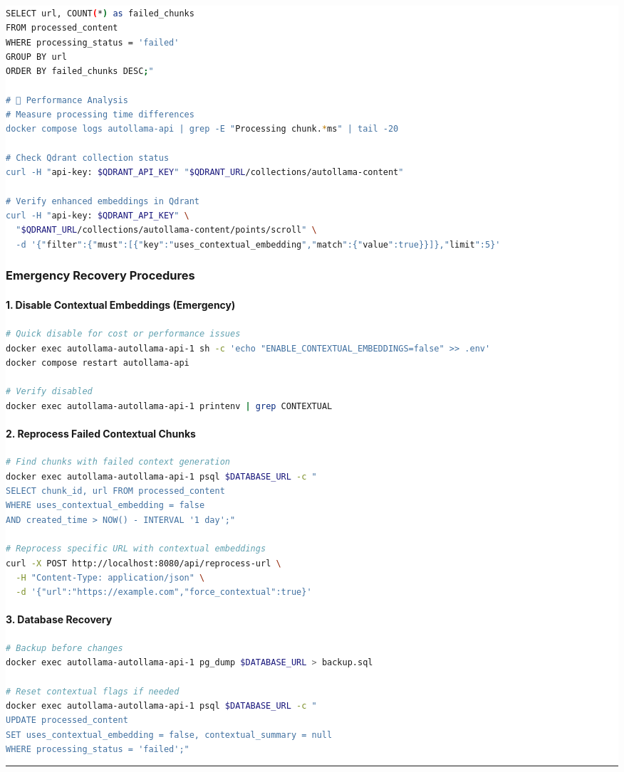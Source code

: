 ```bash
SELECT url, COUNT(*) as failed_chunks 
FROM processed_content 
WHERE processing_status = 'failed' 
GROUP BY url 
ORDER BY failed_chunks DESC;"

# 🧮 Performance Analysis
# Measure processing time differences
docker compose logs autollama-api | grep -E "Processing chunk.*ms" | tail -20

# Check Qdrant collection status
curl -H "api-key: $QDRANT_API_KEY" "$QDRANT_URL/collections/autollama-content"

# Verify enhanced embeddings in Qdrant
curl -H "api-key: $QDRANT_API_KEY" \
  "$QDRANT_URL/collections/autollama-content/points/scroll" \
  -d '{"filter":{"must":[{"key":"uses_contextual_embedding","match":{"value":true}}]},"limit":5}'
```

### Emergency Recovery Procedures

#### 1. Disable Contextual Embeddings (Emergency)
```bash
# Quick disable for cost or performance issues
docker exec autollama-autollama-api-1 sh -c 'echo "ENABLE_CONTEXTUAL_EMBEDDINGS=false" >> .env'
docker compose restart autollama-api

# Verify disabled
docker exec autollama-autollama-api-1 printenv | grep CONTEXTUAL
```

#### 2. Reprocess Failed Contextual Chunks
```bash
# Find chunks with failed context generation
docker exec autollama-autollama-api-1 psql $DATABASE_URL -c "
SELECT chunk_id, url FROM processed_content 
WHERE uses_contextual_embedding = false 
AND created_time > NOW() - INTERVAL '1 day';"

# Reprocess specific URL with contextual embeddings
curl -X POST http://localhost:8080/api/reprocess-url \
  -H "Content-Type: application/json" \
  -d '{"url":"https://example.com","force_contextual":true}'
```

#### 3. Database Recovery
```bash
# Backup before changes
docker exec autollama-autollama-api-1 pg_dump $DATABASE_URL > backup.sql

# Reset contextual flags if needed
docker exec autollama-autollama-api-1 psql $DATABASE_URL -c "
UPDATE processed_content 
SET uses_contextual_embedding = false, contextual_summary = null 
WHERE processing_status = 'failed';"
```

---